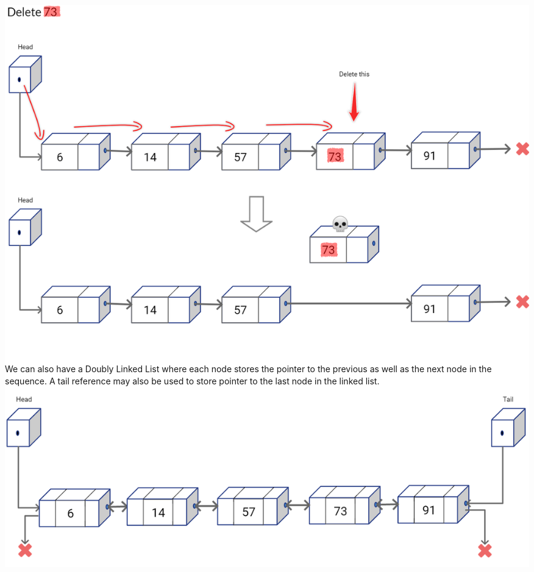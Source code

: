 ![Linked List - Deletion](/img/posts/skip-list/13singlylldeletion.png)



We can also have a Doubly Linked List where each node stores the pointer to the previous as well as the next node in the sequence.  A tail reference may also be used to store pointer to the last node in the linked list.



![Doubly Linked List - simple](/img/posts/skip-list/11doublyll.png)
